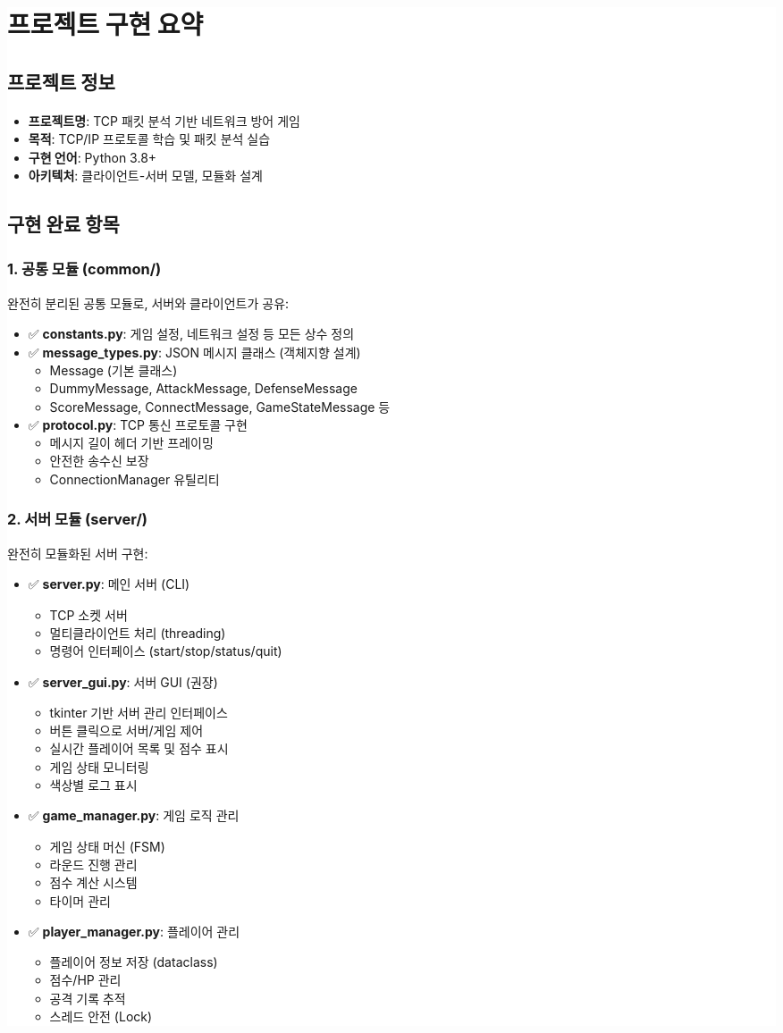 # 프로젝트 구현 요약

## 프로젝트 정보

- **프로젝트명**: TCP 패킷 분석 기반 네트워크 방어 게임
- **목적**: TCP/IP 프로토콜 학습 및 패킷 분석 실습
- **구현 언어**: Python 3.8+
- **아키텍처**: 클라이언트-서버 모델, 모듈화 설계

## 구현 완료 항목

### 1. 공통 모듈 (common/)

완전히 분리된 공통 모듈로, 서버와 클라이언트가 공유:

- ✅ **constants.py**: 게임 설정, 네트워크 설정 등 모든 상수 정의
- ✅ **message_types.py**: JSON 메시지 클래스 (객체지향 설계)
  - Message (기본 클래스)
  - DummyMessage, AttackMessage, DefenseMessage
  - ScoreMessage, ConnectMessage, GameStateMessage 등
- ✅ **protocol.py**: TCP 통신 프로토콜 구현
  - 메시지 길이 헤더 기반 프레이밍
  - 안전한 송수신 보장
  - ConnectionManager 유틸리티

### 2. 서버 모듈 (server/)

완전히 모듈화된 서버 구현:

- ✅ **server.py**: 메인 서버 (CLI)
  - TCP 소켓 서버
  - 멀티클라이언트 처리 (threading)
  - 명령어 인터페이스 (start/stop/status/quit)

- ✅ **server_gui.py**: 서버 GUI (권장)
  - tkinter 기반 서버 관리 인터페이스
  - 버튼 클릭으로 서버/게임 제어
  - 실시간 플레이어 목록 및 점수 표시
  - 게임 상태 모니터링
  - 색상별 로그 표시

- ✅ **game_manager.py**: 게임 로직 관리
  - 게임 상태 머신 (FSM)
  - 라운드 진행 관리
  - 점수 계산 시스템
  - 타이머 관리

- ✅ **player_manager.py**: 플레이어 관리
  - 플레이어 정보 저장 (dataclass)
  - 점수/HP 관리
  - 공격 기록 추적
  - 스레드 안전 (Lock)
